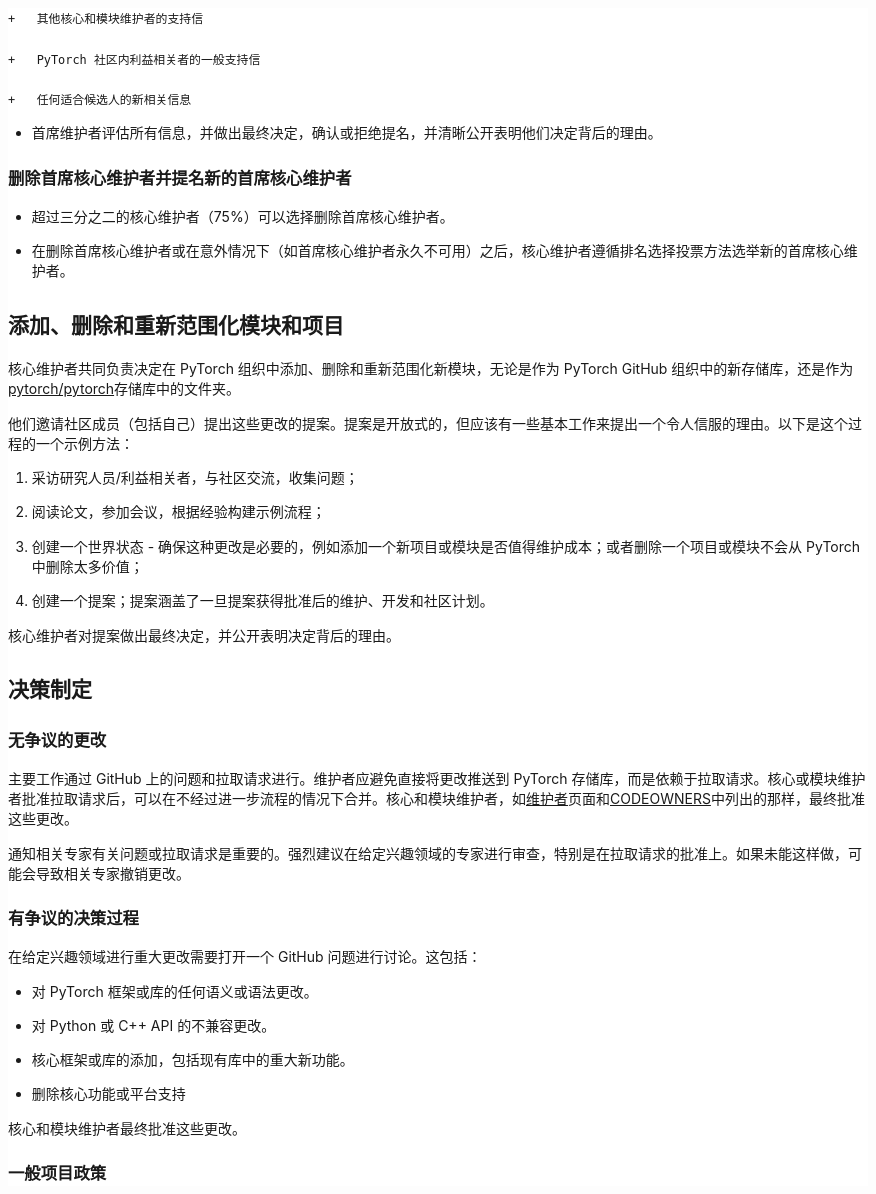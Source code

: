     +   其他核心和模块维护者的支持信

    +   PyTorch 社区内利益相关者的一般支持信

    +   任何适合候选人的新相关信息

+   首席维护者评估所有信息，并做出最终决定，确认或拒绝提名，并清晰公开表明他们决定背后的理由。

### 删除首席核心维护者并提名新的首席核心维护者[](#removing-the-lead-core-maintainer-and-nominating-a-new-lead-core-maintainer "跳转到此标题")

+   超过三分之二的核心维护者（75%）可以选择删除首席核心维护者。

+   在删除首席核心维护者或在意外情况下（如首席核心维护者永久不可用）之后，核心维护者遵循排名选择投票方法选举新的首席核心维护者。

## 添加、删除和重新范围化模块和项目[](#add-remove-and-re-scope-modules-and-projects "跳转到此标题")

核心维护者共同负责决定在 PyTorch 组织中添加、删除和重新范围化新模块，无论是作为 PyTorch GitHub 组织中的新存储库，还是作为[pytorch/pytorch](https://github.com/pytorch/pytorch)存储库中的文件夹。

他们邀请社区成员（包括自己）提出这些更改的提案。提案是开放式的，但应该有一些基本工作来提出一个令人信服的理由。以下是这个过程的一个示例方法：

1.  采访研究人员/利益相关者，与社区交流，收集问题；

1.  阅读论文，参加会议，根据经验构建示例流程；

1.  创建一个世界状态 - 确保这种更改是必要的，例如添加一个新项目或模块是否值得维护成本；或者删除一个项目或模块不会从 PyTorch 中删除太多价值；

1.  创建一个提案；提案涵盖了一旦提案获得批准后的维护、开发和社区计划。

核心维护者对提案做出最终决定，并公开表明决定背后的理由。

## 决策制定

### 无争议的更改

主要工作通过 GitHub 上的问题和拉取请求进行。维护者应避免直接将更改推送到 PyTorch 存储库，而是依赖于拉取请求。核心或模块维护者批准拉取请求后，可以在不经过进一步流程的情况下合并。核心和模块维护者，如[维护者](https://pytorch.org/docs/stable/community/persons_of_interest.html)页面和[CODEOWNERS](https://github.com/pytorch/pytorch/blob/master/CODEOWNERS)中列出的那样，最终批准这些更改。

通知相关专家有关问题或拉取请求是重要的。强烈建议在给定兴趣领域的专家进行审查，特别是在拉取请求的批准上。如果未能这样做，可能会导致相关专家撤销更改。

### 有争议的决策过程[](#controversial-decision-process "跳转到此标题")

在给定兴趣领域进行重大更改需要打开一个 GitHub 问题进行讨论。这包括：

+   对 PyTorch 框架或库的任何语义或语法更改。

+   对 Python 或 C++ API 的不兼容更改。

+   核心框架或库的添加，包括现有库中的重大新功能。

+   删除核心功能或平台支持

核心和模块维护者最终批准这些更改。

### 一般项目政策
